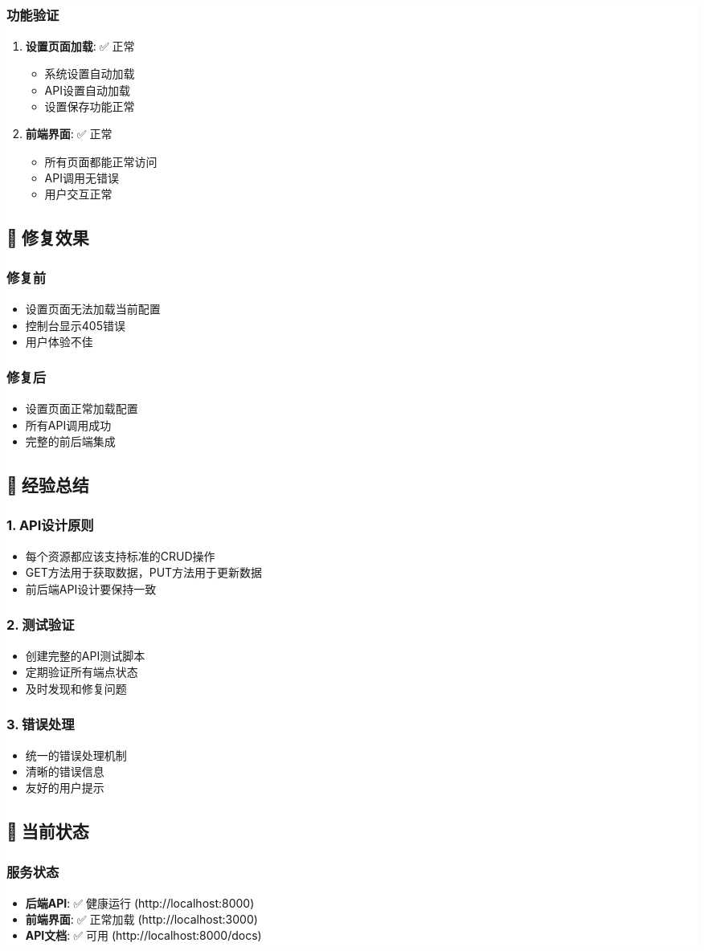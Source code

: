 ### 功能验证

1. **设置页面加载**: ✅ 正常
   - 系统设置自动加载
   - API设置自动加载
   - 设置保存功能正常

2. **前端界面**: ✅ 正常
   - 所有页面都能正常访问
   - API调用无错误
   - 用户交互正常

## 🎯 修复效果

### 修复前
- 设置页面无法加载当前配置
- 控制台显示405错误
- 用户体验不佳

### 修复后
- 设置页面正常加载配置
- 所有API调用成功
- 完整的前后端集成

## 📝 经验总结

### 1. API设计原则
- 每个资源都应该支持标准的CRUD操作
- GET方法用于获取数据，PUT方法用于更新数据
- 前后端API设计要保持一致

### 2. 测试验证
- 创建完整的API测试脚本
- 定期验证所有端点状态
- 及时发现和修复问题

### 3. 错误处理
- 统一的错误处理机制
- 清晰的错误信息
- 友好的用户提示

## 🚀 当前状态

### 服务状态
- **后端API**: ✅ 健康运行 (http://localhost:8000)
- **前端界面**: ✅ 正常加载 (http://localhost:3000)
- **API文档**: ✅ 可用 (http://localhost:8000/docs)
